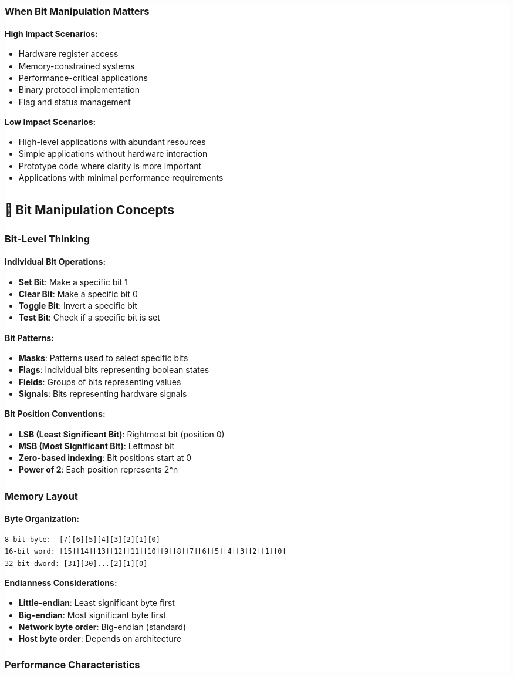 ### **When Bit Manipulation Matters**

**High Impact Scenarios:**
- Hardware register access
- Memory-constrained systems
- Performance-critical applications
- Binary protocol implementation
- Flag and status management

**Low Impact Scenarios:**
- High-level applications with abundant resources
- Simple applications without hardware interaction
- Prototype code where clarity is more important
- Applications with minimal performance requirements

## 🧠 **Bit Manipulation Concepts**

### **Bit-Level Thinking**

**Individual Bit Operations:**
- **Set Bit**: Make a specific bit 1
- **Clear Bit**: Make a specific bit 0
- **Toggle Bit**: Invert a specific bit
- **Test Bit**: Check if a specific bit is set

**Bit Patterns:**
- **Masks**: Patterns used to select specific bits
- **Flags**: Individual bits representing boolean states
- **Fields**: Groups of bits representing values
- **Signals**: Bits representing hardware signals

**Bit Position Conventions:**
- **LSB (Least Significant Bit)**: Rightmost bit (position 0)
- **MSB (Most Significant Bit)**: Leftmost bit
- **Zero-based indexing**: Bit positions start at 0
- **Power of 2**: Each position represents 2^n

### **Memory Layout**

**Byte Organization:**
```
8-bit byte:  [7][6][5][4][3][2][1][0]
16-bit word: [15][14][13][12][11][10][9][8][7][6][5][4][3][2][1][0]
32-bit dword: [31][30]...[2][1][0]
```

**Endianness Considerations:**
- **Little-endian**: Least significant byte first
- **Big-endian**: Most significant byte first
- **Network byte order**: Big-endian (standard)
- **Host byte order**: Depends on architecture

### **Performance Characteristics**
